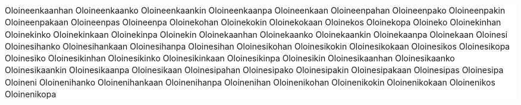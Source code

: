 Oloineenkaanhan
Oloineenkaanko
Oloineenkaankin
Oloineenkaanpa
Oloineenkaan
Oloineenpahan
Oloineenpako
Oloineenpakin
Oloineenpakaan
Oloineenpas
Oloineenpa
Oloinekohan
Oloinekokin
Oloinekokaan
Oloinekos
Oloinekopa
Oloineko
Oloinekinhan
Oloinekinko
Oloinekinkaan
Oloinekinpa
Oloinekin
Oloinekaanhan
Oloinekaanko
Oloinekaankin
Oloinekaanpa
Oloinekaan
Oloinesi
Oloinesihanko
Oloinesihankaan
Oloinesihanpa
Oloinesihan
Oloinesikohan
Oloinesikokin
Oloinesikokaan
Oloinesikos
Oloinesikopa
Oloinesiko
Oloinesikinhan
Oloinesikinko
Oloinesikinkaan
Oloinesikinpa
Oloinesikin
Oloinesikaanhan
Oloinesikaanko
Oloinesikaankin
Oloinesikaanpa
Oloinesikaan
Oloinesipahan
Oloinesipako
Oloinesipakin
Oloinesipakaan
Oloinesipas
Oloinesipa
Oloineni
Oloinenihanko
Oloinenihankaan
Oloinenihanpa
Oloinenihan
Oloinenikohan
Oloinenikokin
Oloinenikokaan
Oloinenikos
Oloinenikopa